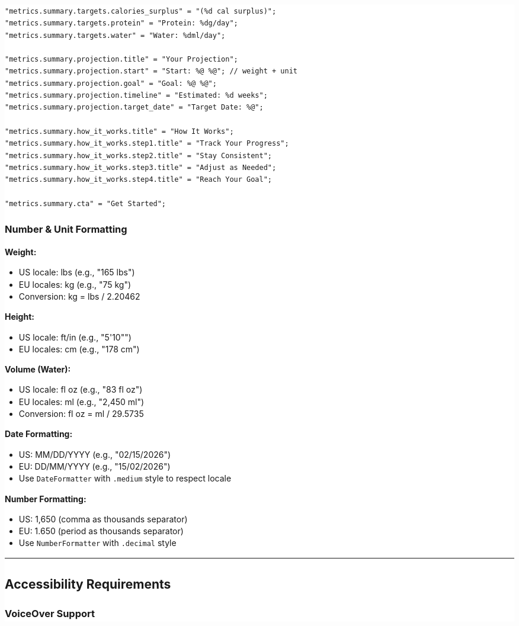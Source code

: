 ```
"metrics.summary.targets.calories_surplus" = "(%d cal surplus)";
"metrics.summary.targets.protein" = "Protein: %dg/day";
"metrics.summary.targets.water" = "Water: %dml/day";

"metrics.summary.projection.title" = "Your Projection";
"metrics.summary.projection.start" = "Start: %@ %@"; // weight + unit
"metrics.summary.projection.goal" = "Goal: %@ %@";
"metrics.summary.projection.timeline" = "Estimated: %d weeks";
"metrics.summary.projection.target_date" = "Target Date: %@";

"metrics.summary.how_it_works.title" = "How It Works";
"metrics.summary.how_it_works.step1.title" = "Track Your Progress";
"metrics.summary.how_it_works.step2.title" = "Stay Consistent";
"metrics.summary.how_it_works.step3.title" = "Adjust as Needed";
"metrics.summary.how_it_works.step4.title" = "Reach Your Goal";

"metrics.summary.cta" = "Get Started";
```

### Number & Unit Formatting

**Weight:**

- US locale: lbs (e.g., "165 lbs")
- EU locales: kg (e.g., "75 kg")
- Conversion: kg = lbs / 2.20462

**Height:**

- US locale: ft/in (e.g., "5'10\"")
- EU locales: cm (e.g., "178 cm")

**Volume (Water):**

- US locale: fl oz (e.g., "83 fl oz")
- EU locales: ml (e.g., "2,450 ml")
- Conversion: fl oz = ml / 29.5735

**Date Formatting:**

- US: MM/DD/YYYY (e.g., "02/15/2026")
- EU: DD/MM/YYYY (e.g., "15/02/2026")
- Use `DateFormatter` with `.medium` style to respect locale

**Number Formatting:**

- US: 1,650 (comma as thousands separator)
- EU: 1.650 (period as thousands separator)
- Use `NumberFormatter` with `.decimal` style

---

## Accessibility Requirements

### VoiceOver Support
